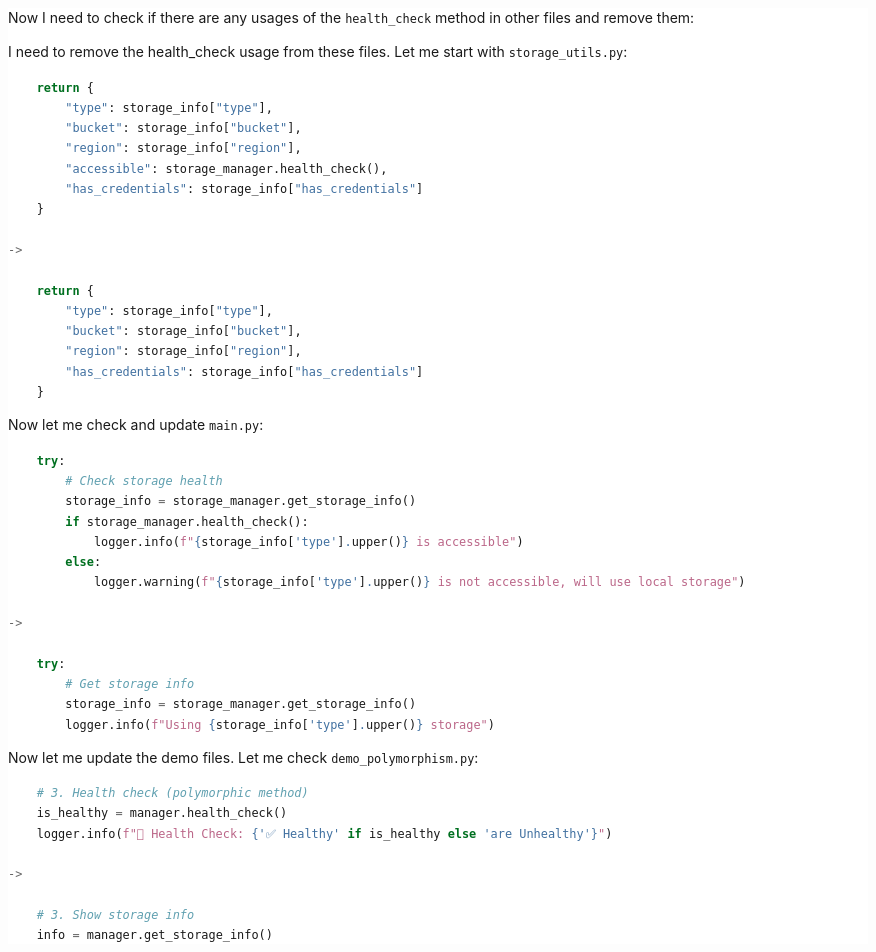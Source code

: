 Now I need to check if there are any usages of the `health_check` method in other files and remove them:


I need to remove the health_check usage from these files. Let me start with `storage_utils.py`:


```python
    return {
        "type": storage_info["type"],
        "bucket": storage_info["bucket"],
        "region": storage_info["region"],
        "accessible": storage_manager.health_check(),
        "has_credentials": storage_info["has_credentials"]
    }

->

    return {
        "type": storage_info["type"],
        "bucket": storage_info["bucket"],
        "region": storage_info["region"],
        "has_credentials": storage_info["has_credentials"]
    }
```

Now let me check and update `main.py`:


```python
    try:
        # Check storage health
        storage_info = storage_manager.get_storage_info()
        if storage_manager.health_check():
            logger.info(f"{storage_info['type'].upper()} is accessible")
        else:
            logger.warning(f"{storage_info['type'].upper()} is not accessible, will use local storage")

->

    try:
        # Get storage info
        storage_info = storage_manager.get_storage_info()
        logger.info(f"Using {storage_info['type'].upper()} storage")
```

Now let me update the demo files. Let me check `demo_polymorphism.py`:


```python
    # 3. Health check (polymorphic method)
    is_healthy = manager.health_check()
    logger.info(f"🏥 Health Check: {'✅ Healthy' if is_healthy else 'are Unhealthy'}")

->

    # 3. Show storage info
    info = manager.get_storage_info()
```
